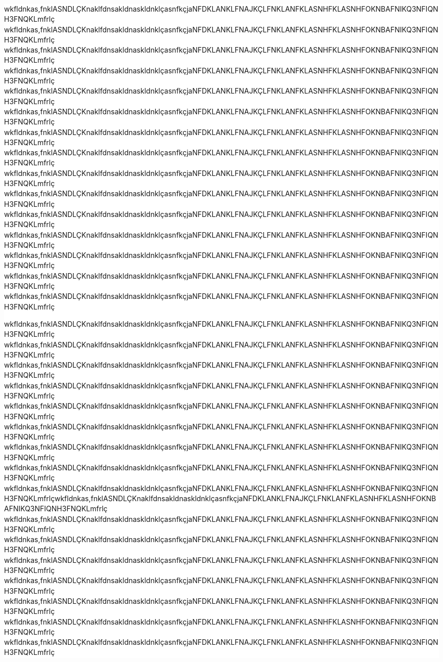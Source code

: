wkfldnkas,fnklASNDLÇKnaklfdnsakldnaskldnklçasnfkçjaNFDKLANKLFNAJKÇLFNKLANFKLASNHFKLASNHFOKNBAFNIKQ3NFIQNH3FNQKLmfrlç
wkfldnkas,fnklASNDLÇKnaklfdnsakldnaskldnklçasnfkçjaNFDKLANKLFNAJKÇLFNKLANFKLASNHFKLASNHFOKNBAFNIKQ3NFIQNH3FNQKLmfrlç
wkfldnkas,fnklASNDLÇKnaklfdnsakldnaskldnklçasnfkçjaNFDKLANKLFNAJKÇLFNKLANFKLASNHFKLASNHFOKNBAFNIKQ3NFIQNH3FNQKLmfrlç
wkfldnkas,fnklASNDLÇKnaklfdnsakldnaskldnklçasnfkçjaNFDKLANKLFNAJKÇLFNKLANFKLASNHFKLASNHFOKNBAFNIKQ3NFIQNH3FNQKLmfrlç
wkfldnkas,fnklASNDLÇKnaklfdnsakldnaskldnklçasnfkçjaNFDKLANKLFNAJKÇLFNKLANFKLASNHFKLASNHFOKNBAFNIKQ3NFIQNH3FNQKLmfrlç
wkfldnkas,fnklASNDLÇKnaklfdnsakldnaskldnklçasnfkçjaNFDKLANKLFNAJKÇLFNKLANFKLASNHFKLASNHFOKNBAFNIKQ3NFIQNH3FNQKLmfrlç
wkfldnkas,fnklASNDLÇKnaklfdnsakldnaskldnklçasnfkçjaNFDKLANKLFNAJKÇLFNKLANFKLASNHFKLASNHFOKNBAFNIKQ3NFIQNH3FNQKLmfrlç
wkfldnkas,fnklASNDLÇKnaklfdnsakldnaskldnklçasnfkçjaNFDKLANKLFNAJKÇLFNKLANFKLASNHFKLASNHFOKNBAFNIKQ3NFIQNH3FNQKLmfrlç
wkfldnkas,fnklASNDLÇKnaklfdnsakldnaskldnklçasnfkçjaNFDKLANKLFNAJKÇLFNKLANFKLASNHFKLASNHFOKNBAFNIKQ3NFIQNH3FNQKLmfrlç
wkfldnkas,fnklASNDLÇKnaklfdnsakldnaskldnklçasnfkçjaNFDKLANKLFNAJKÇLFNKLANFKLASNHFKLASNHFOKNBAFNIKQ3NFIQNH3FNQKLmfrlç
wkfldnkas,fnklASNDLÇKnaklfdnsakldnaskldnklçasnfkçjaNFDKLANKLFNAJKÇLFNKLANFKLASNHFKLASNHFOKNBAFNIKQ3NFIQNH3FNQKLmfrlç
wkfldnkas,fnklASNDLÇKnaklfdnsakldnaskldnklçasnfkçjaNFDKLANKLFNAJKÇLFNKLANFKLASNHFKLASNHFOKNBAFNIKQ3NFIQNH3FNQKLmfrlç
wkfldnkas,fnklASNDLÇKnaklfdnsakldnaskldnklçasnfkçjaNFDKLANKLFNAJKÇLFNKLANFKLASNHFKLASNHFOKNBAFNIKQ3NFIQNH3FNQKLmfrlç
wkfldnkas,fnklASNDLÇKnaklfdnsakldnaskldnklçasnfkçjaNFDKLANKLFNAJKÇLFNKLANFKLASNHFKLASNHFOKNBAFNIKQ3NFIQNH3FNQKLmfrlç
wkfldnkas,fnklASNDLÇKnaklfdnsakldnaskldnklçasnfkçjaNFDKLANKLFNAJKÇLFNKLANFKLASNHFKLASNHFOKNBAFNIKQ3NFIQNH3FNQKLmfrlç

wkfldnkas,fnklASNDLÇKnaklfdnsakldnaskldnklçasnfkçjaNFDKLANKLFNAJKÇLFNKLANFKLASNHFKLASNHFOKNBAFNIKQ3NFIQNH3FNQKLmfrlç
wkfldnkas,fnklASNDLÇKnaklfdnsakldnaskldnklçasnfkçjaNFDKLANKLFNAJKÇLFNKLANFKLASNHFKLASNHFOKNBAFNIKQ3NFIQNH3FNQKLmfrlç
wkfldnkas,fnklASNDLÇKnaklfdnsakldnaskldnklçasnfkçjaNFDKLANKLFNAJKÇLFNKLANFKLASNHFKLASNHFOKNBAFNIKQ3NFIQNH3FNQKLmfrlç
wkfldnkas,fnklASNDLÇKnaklfdnsakldnaskldnklçasnfkçjaNFDKLANKLFNAJKÇLFNKLANFKLASNHFKLASNHFOKNBAFNIKQ3NFIQNH3FNQKLmfrlç
wkfldnkas,fnklASNDLÇKnaklfdnsakldnaskldnklçasnfkçjaNFDKLANKLFNAJKÇLFNKLANFKLASNHFKLASNHFOKNBAFNIKQ3NFIQNH3FNQKLmfrlç
wkfldnkas,fnklASNDLÇKnaklfdnsakldnaskldnklçasnfkçjaNFDKLANKLFNAJKÇLFNKLANFKLASNHFKLASNHFOKNBAFNIKQ3NFIQNH3FNQKLmfrlç
wkfldnkas,fnklASNDLÇKnaklfdnsakldnaskldnklçasnfkçjaNFDKLANKLFNAJKÇLFNKLANFKLASNHFKLASNHFOKNBAFNIKQ3NFIQNH3FNQKLmfrlç
wkfldnkas,fnklASNDLÇKnaklfdnsakldnaskldnklçasnfkçjaNFDKLANKLFNAJKÇLFNKLANFKLASNHFKLASNHFOKNBAFNIKQ3NFIQNH3FNQKLmfrlç
wkfldnkas,fnklASNDLÇKnaklfdnsakldnaskldnklçasnfkçjaNFDKLANKLFNAJKÇLFNKLANFKLASNHFKLASNHFOKNBAFNIKQ3NFIQNH3FNQKLmfrlçwkfldnkas,fnklASNDLÇKnaklfdnsakldnaskldnklçasnfkçjaNFDKLANKLFNAJKÇLFNKLANFKLASNHFKLASNHFOKNBAFNIKQ3NFIQNH3FNQKLmfrlç
wkfldnkas,fnklASNDLÇKnaklfdnsakldnaskldnklçasnfkçjaNFDKLANKLFNAJKÇLFNKLANFKLASNHFKLASNHFOKNBAFNIKQ3NFIQNH3FNQKLmfrlç
wkfldnkas,fnklASNDLÇKnaklfdnsakldnaskldnklçasnfkçjaNFDKLANKLFNAJKÇLFNKLANFKLASNHFKLASNHFOKNBAFNIKQ3NFIQNH3FNQKLmfrlç
wkfldnkas,fnklASNDLÇKnaklfdnsakldnaskldnklçasnfkçjaNFDKLANKLFNAJKÇLFNKLANFKLASNHFKLASNHFOKNBAFNIKQ3NFIQNH3FNQKLmfrlç
wkfldnkas,fnklASNDLÇKnaklfdnsakldnaskldnklçasnfkçjaNFDKLANKLFNAJKÇLFNKLANFKLASNHFKLASNHFOKNBAFNIKQ3NFIQNH3FNQKLmfrlç
wkfldnkas,fnklASNDLÇKnaklfdnsakldnaskldnklçasnfkçjaNFDKLANKLFNAJKÇLFNKLANFKLASNHFKLASNHFOKNBAFNIKQ3NFIQNH3FNQKLmfrlç
wkfldnkas,fnklASNDLÇKnaklfdnsakldnaskldnklçasnfkçjaNFDKLANKLFNAJKÇLFNKLANFKLASNHFKLASNHFOKNBAFNIKQ3NFIQNH3FNQKLmfrlç
wkfldnkas,fnklASNDLÇKnaklfdnsakldnaskldnklçasnfkçjaNFDKLANKLFNAJKÇLFNKLANFKLASNHFKLASNHFOKNBAFNIKQ3NFIQNH3FNQKLmfrlç
